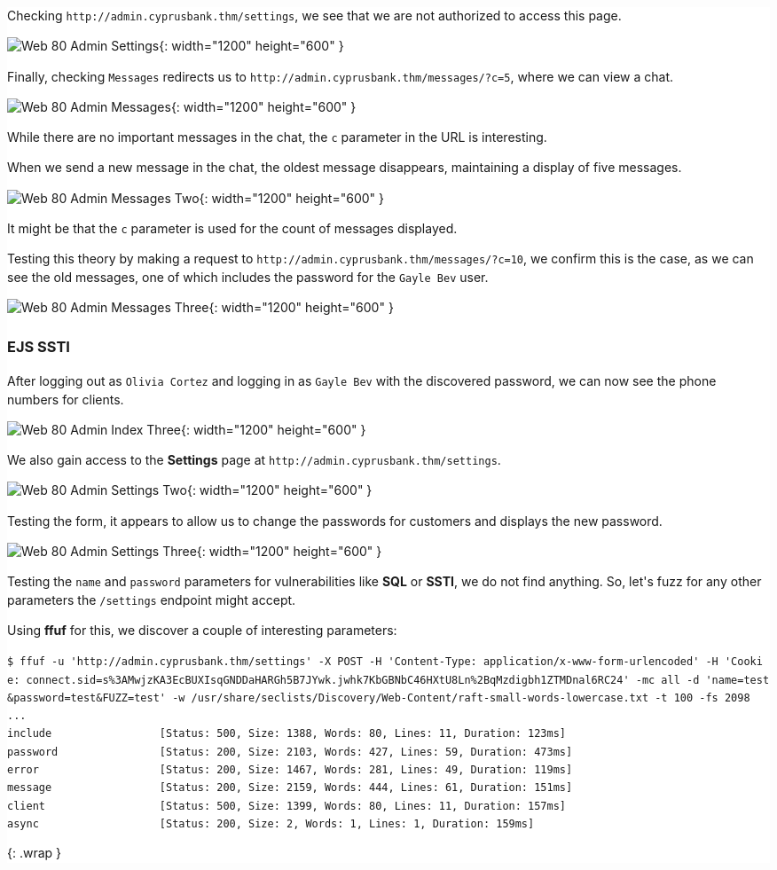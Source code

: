 Checking `http://admin.cyprusbank.thm/settings`, we see that we are not authorized to access this page.

![Web 80 Admin Settings](web_80_admin_settings.webp){: width="1200" height="600" }

Finally, checking `Messages` redirects us to `http://admin.cyprusbank.thm/messages/?c=5`, where we can view a chat.

![Web 80 Admin Messages](web_80_admin_messages.webp){: width="1200" height="600" }

While there are no important messages in the chat, the `c` parameter in the URL is interesting. 

When we send a new message in the chat, the oldest message disappears, maintaining a display of five messages.

![Web 80 Admin Messages Two](web_80_admin_messages2.webp){: width="1200" height="600" }

It might be that the `c` parameter is used for the count of messages displayed.

Testing this theory by making a request to `http://admin.cyprusbank.thm/messages/?c=10`, we confirm this is the case, as we can see the old messages, one of which includes the password for the `Gayle Bev` user.

![Web 80 Admin Messages Three](web_80_admin_messages3.webp){: width="1200" height="600" }

### EJS SSTI

After logging out as `Olivia Cortez` and logging in as `Gayle Bev` with the discovered password, we can now see the phone numbers for clients.

![Web 80 Admin Index Three](web_80_admin_index3.webp){: width="1200" height="600" }

We also gain access to the **Settings** page at `http://admin.cyprusbank.thm/settings`.

![Web 80 Admin Settings Two](web_80_admin_settings2.webp){: width="1200" height="600" }

Testing the form, it appears to allow us to change the passwords for customers and displays the new password.

![Web 80 Admin Settings Three](web_80_admin_settings3.webp){: width="1200" height="600" }

Testing the `name` and `password` parameters for vulnerabilities like **SQL** or **SSTI**, we do not find anything. So, let's fuzz for any other parameters the `/settings` endpoint might accept.

Using **ffuf** for this, we discover a couple of interesting parameters:

```console
$ ffuf -u 'http://admin.cyprusbank.thm/settings' -X POST -H 'Content-Type: application/x-www-form-urlencoded' -H 'Cookie: connect.sid=s%3AMwjzKA3EcBUXIsqGNDDaHARGh5B7JYwk.jwhk7KbGBNbC46HXtU8Ln%2BqMzdigbh1ZTMDnal6RC24' -mc all -d 'name=test&password=test&FUZZ=test' -w /usr/share/seclists/Discovery/Web-Content/raft-small-words-lowercase.txt -t 100 -fs 2098
...
include                 [Status: 500, Size: 1388, Words: 80, Lines: 11, Duration: 123ms]
password                [Status: 200, Size: 2103, Words: 427, Lines: 59, Duration: 473ms]
error                   [Status: 200, Size: 1467, Words: 281, Lines: 49, Duration: 119ms]
message                 [Status: 200, Size: 2159, Words: 444, Lines: 61, Duration: 151ms]
client                  [Status: 500, Size: 1399, Words: 80, Lines: 11, Duration: 157ms]
async                   [Status: 200, Size: 2, Words: 1, Lines: 1, Duration: 159ms]
```
{: .wrap }
